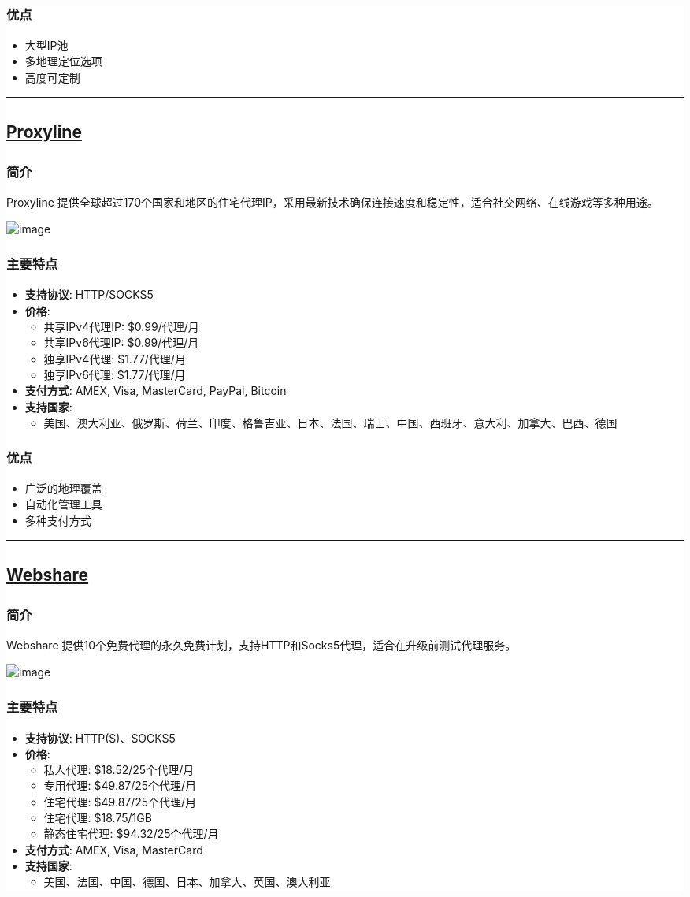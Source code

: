 ### 优点

- 大型IP池
- 多地理定位选项
- 高度可定制

---

## [Proxyline](https://proxyline.net/)

### 简介

Proxyline 提供全球超过170个国家和地区的住宅代理IP，采用最新技术确保连接速度和稳定性，适合社交网络、在线游戏等多种用途。

![image](https://github.com/user-attachments/assets/8f264e5f-5ff5-4ab2-944e-b9af9128b3d5)

### 主要特点

- **支持协议**: HTTP/SOCKS5
- **价格**:
  - 共享IPv4代理IP: $0.99/代理/月
  - 共享IPv6代理IP: $0.99/代理/月
  - 独享IPv4代理: $1.77/代理/月
  - 独享IPv6代理: $1.77/代理/月
- **支付方式**: AMEX, Visa, MasterCard, PayPal, Bitcoin
- **支持国家**:
  - 美国、澳大利亚、俄罗斯、荷兰、印度、格鲁吉亚、日本、法国、瑞士、中国、西班牙、意大利、加拿大、巴西、德国

### 优点

- 广泛的地理覆盖
- 自动化管理工具
- 多种支付方式

---

## [Webshare](https://www.webshare.io/)

### 简介

Webshare 提供10个免费代理的永久免费计划，支持HTTP和Socks5代理，适合在升级前测试代理服务。

![image](https://github.com/user-attachments/assets/2d093988-c97a-42c9-9c0f-3ff8f11e7c9e)

### 主要特点

- **支持协议**: HTTP(S)、SOCKS5
- **价格**:
  - 私人代理: $18.52/25个代理/月
  - 专用代理: $49.87/25个代理/月
  - 住宅代理: $49.87/25个代理/月
  - 住宅代理: $18.75/1GB
  - 静态住宅代理: $94.32/25个代理/月
- **支付方式**: AMEX, Visa, MasterCard
- **支持国家**:
  - 美国、法国、中国、德国、日本、加拿大、英国、澳大利亚
